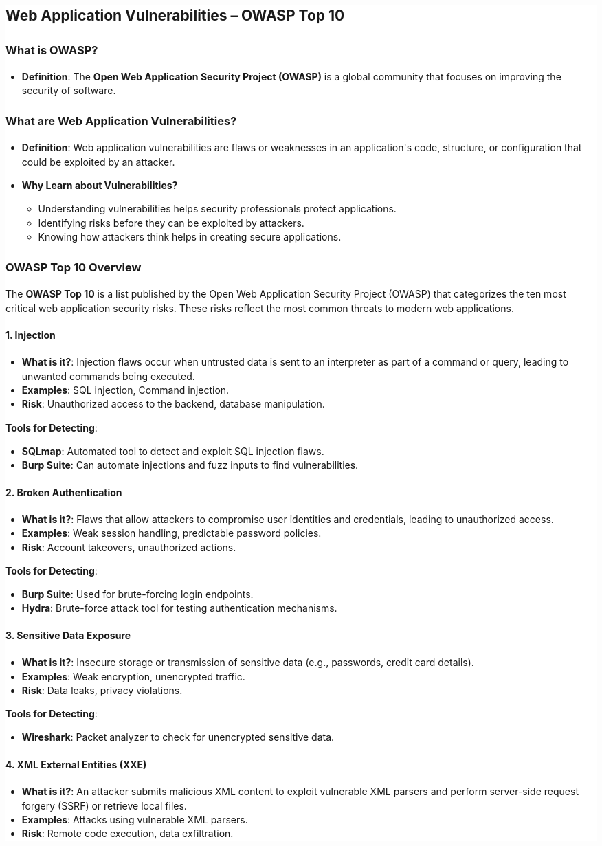 ## Web Application Vulnerabilities – OWASP Top 10

### **What is OWASP?**
- **Definition**: The **Open Web Application Security Project (OWASP)** is a global community that focuses on improving the security of software.  

### **What are Web Application Vulnerabilities?**  
- **Definition**: Web application vulnerabilities are flaws or weaknesses in an application's code, structure, or configuration that could be exploited by an attacker.
  
- **Why Learn about Vulnerabilities?**  
  - Understanding vulnerabilities helps security professionals protect applications.
  - Identifying risks before they can be exploited by attackers.
  - Knowing how attackers think helps in creating secure applications.

### **OWASP Top 10 Overview**  
The **OWASP Top 10** is a list published by the Open Web Application Security Project (OWASP) that categorizes the ten most critical web application security risks. These risks reflect the most common threats to modern web applications.

#### **1. Injection**
   - **What is it?**: Injection flaws occur when untrusted data is sent to an interpreter as part of a command or query, leading to unwanted commands being executed.
   - **Examples**: SQL injection, Command injection.
   - **Risk**: Unauthorized access to the backend, database manipulation.
   
   **Tools for Detecting**:  
   - **SQLmap**: Automated tool to detect and exploit SQL injection flaws.
   - **Burp Suite**: Can automate injections and fuzz inputs to find vulnerabilities.

#### **2. Broken Authentication**
   - **What is it?**: Flaws that allow attackers to compromise user identities and credentials, leading to unauthorized access.
   - **Examples**: Weak session handling, predictable password policies.
   - **Risk**: Account takeovers, unauthorized actions.

   **Tools for Detecting**:  
   - **Burp Suite**: Used for brute-forcing login endpoints.
   - **Hydra**: Brute-force attack tool for testing authentication mechanisms.

#### **3. Sensitive Data Exposure**
   - **What is it?**: Insecure storage or transmission of sensitive data (e.g., passwords, credit card details).
   - **Examples**: Weak encryption, unencrypted traffic.
   - **Risk**: Data leaks, privacy violations.

   **Tools for Detecting**:
   - **Wireshark**: Packet analyzer to check for unencrypted sensitive data.

#### **4. XML External Entities (XXE)**
   - **What is it?**: An attacker submits malicious XML content to exploit vulnerable XML parsers and perform server-side request forgery (SSRF) or retrieve local files.
   - **Examples**: Attacks using vulnerable XML parsers.
   - **Risk**: Remote code execution, data exfiltration.
